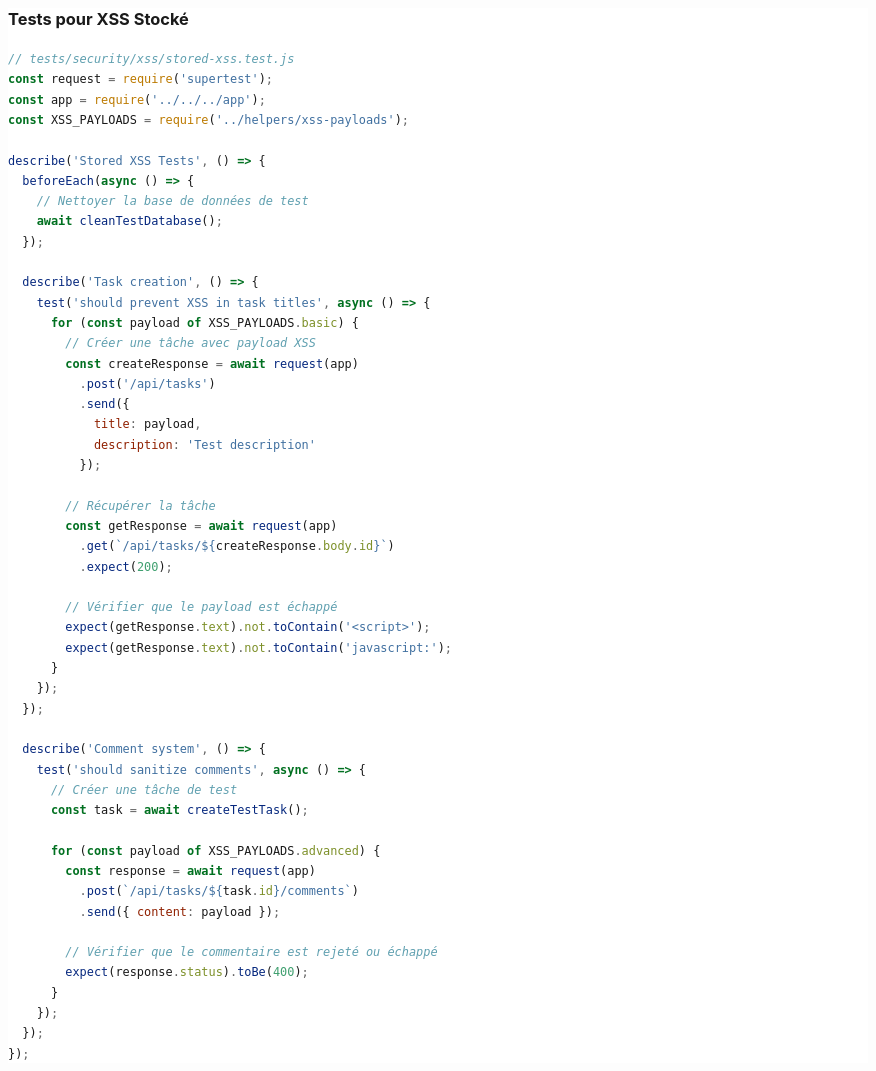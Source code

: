 ### Tests pour XSS Stocké
```javascript
// tests/security/xss/stored-xss.test.js
const request = require('supertest');
const app = require('../../../app');
const XSS_PAYLOADS = require('../helpers/xss-payloads');

describe('Stored XSS Tests', () => {
  beforeEach(async () => {
    // Nettoyer la base de données de test
    await cleanTestDatabase();
  });

  describe('Task creation', () => {
    test('should prevent XSS in task titles', async () => {
      for (const payload of XSS_PAYLOADS.basic) {
        // Créer une tâche avec payload XSS
        const createResponse = await request(app)
          .post('/api/tasks')
          .send({
            title: payload,
            description: 'Test description'
          });

        // Récupérer la tâche
        const getResponse = await request(app)
          .get(`/api/tasks/${createResponse.body.id}`)
          .expect(200);

        // Vérifier que le payload est échappé
        expect(getResponse.text).not.toContain('<script>');
        expect(getResponse.text).not.toContain('javascript:');
      }
    });
  });

  describe('Comment system', () => {
    test('should sanitize comments', async () => {
      // Créer une tâche de test
      const task = await createTestTask();
      
      for (const payload of XSS_PAYLOADS.advanced) {
        const response = await request(app)
          .post(`/api/tasks/${task.id}/comments`)
          .send({ content: payload });

        // Vérifier que le commentaire est rejeté ou échappé
        expect(response.status).toBe(400);
      }
    });
  });
});
```
